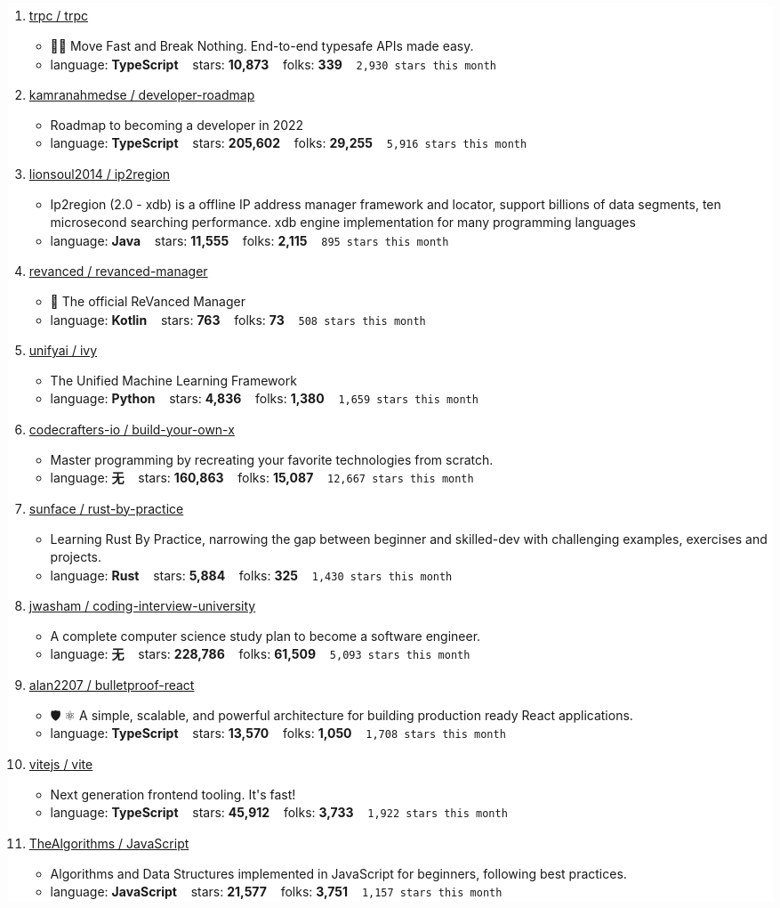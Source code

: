 1. [trpc / trpc](https://github.com/trpc/trpc)
    - 🧙‍♀️ Move Fast and Break Nothing. End-to-end typesafe APIs made easy.
    - language: **TypeScript** &nbsp;&nbsp; stars: **10,873** &nbsp;&nbsp; folks: **339**  &nbsp;&nbsp; `2,930 stars this month`

1. [kamranahmedse / developer-roadmap](https://github.com/kamranahmedse/developer-roadmap)
    - Roadmap to becoming a developer in 2022
    - language: **TypeScript** &nbsp;&nbsp; stars: **205,602** &nbsp;&nbsp; folks: **29,255**  &nbsp;&nbsp; `5,916 stars this month`

1. [lionsoul2014 / ip2region](https://github.com/lionsoul2014/ip2region)
    - Ip2region (2.0 - xdb) is a offline IP address manager framework and locator, support billions of data segments, ten microsecond searching performance. xdb engine implementation for many programming languages
    - language: **Java** &nbsp;&nbsp; stars: **11,555** &nbsp;&nbsp; folks: **2,115**  &nbsp;&nbsp; `895 stars this month`

1. [revanced / revanced-manager](https://github.com/revanced/revanced-manager)
    - 💊 The official ReVanced Manager
    - language: **Kotlin** &nbsp;&nbsp; stars: **763** &nbsp;&nbsp; folks: **73**  &nbsp;&nbsp; `508 stars this month`

1. [unifyai / ivy](https://github.com/unifyai/ivy)
    - The Unified Machine Learning Framework
    - language: **Python** &nbsp;&nbsp; stars: **4,836** &nbsp;&nbsp; folks: **1,380**  &nbsp;&nbsp; `1,659 stars this month`

1. [codecrafters-io / build-your-own-x](https://github.com/codecrafters-io/build-your-own-x)
    - Master programming by recreating your favorite technologies from scratch.
    - language: **无** &nbsp;&nbsp; stars: **160,863** &nbsp;&nbsp; folks: **15,087**  &nbsp;&nbsp; `12,667 stars this month`

1. [sunface / rust-by-practice](https://github.com/sunface/rust-by-practice)
    - Learning Rust By Practice, narrowing the gap between beginner and skilled-dev with challenging examples, exercises and projects.
    - language: **Rust** &nbsp;&nbsp; stars: **5,884** &nbsp;&nbsp; folks: **325**  &nbsp;&nbsp; `1,430 stars this month`

1. [jwasham / coding-interview-university](https://github.com/jwasham/coding-interview-university)
    - A complete computer science study plan to become a software engineer.
    - language: **无** &nbsp;&nbsp; stars: **228,786** &nbsp;&nbsp; folks: **61,509**  &nbsp;&nbsp; `5,093 stars this month`

1. [alan2207 / bulletproof-react](https://github.com/alan2207/bulletproof-react)
    - 🛡️ ⚛️ A simple, scalable, and powerful architecture for building production ready React applications.
    - language: **TypeScript** &nbsp;&nbsp; stars: **13,570** &nbsp;&nbsp; folks: **1,050**  &nbsp;&nbsp; `1,708 stars this month`

1. [vitejs / vite](https://github.com/vitejs/vite)
    - Next generation frontend tooling. It's fast!
    - language: **TypeScript** &nbsp;&nbsp; stars: **45,912** &nbsp;&nbsp; folks: **3,733**  &nbsp;&nbsp; `1,922 stars this month`

1. [TheAlgorithms / JavaScript](https://github.com/TheAlgorithms/JavaScript)
    - Algorithms and Data Structures implemented in JavaScript for beginners, following best practices.
    - language: **JavaScript** &nbsp;&nbsp; stars: **21,577** &nbsp;&nbsp; folks: **3,751**  &nbsp;&nbsp; `1,157 stars this month`

